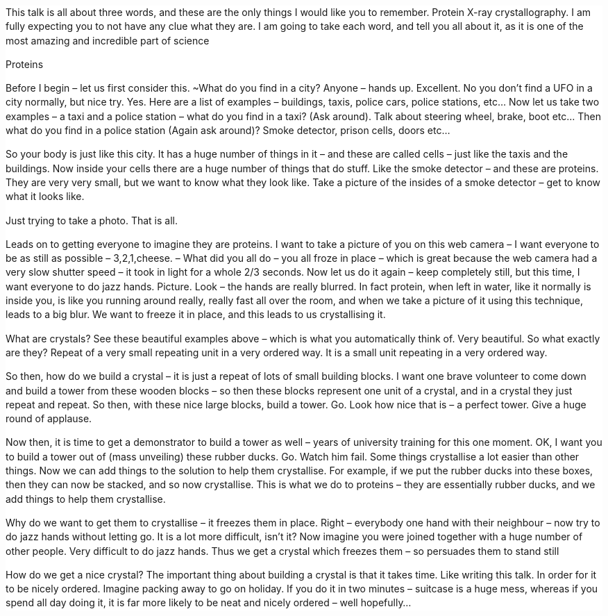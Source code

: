 This talk is all about three words, and these are the only things I would like you to remember. Protein X-ray crystallography. I am fully expecting you to not have any clue what they are. I am going to take each word, and tell you all about it, as it is one of the most amazing and incredible part of science

Proteins

Before I begin – let us first consider this. ~What do you find in a city? Anyone – hands up. Excellent. No you don’t find a UFO in a city normally, but nice try. Yes. Here are a list of examples – buildings, taxis, police cars, police stations, etc… Now let us take two examples – a taxi and a police station – what do you find in a taxi? (Ask around). Talk about steering wheel, brake, boot etc… Then what do you find in a police station (Again ask around)? Smoke detector, prison cells, doors etc…

So your body is just like this city. It has a huge number of things in it – and these are called cells – just like the taxis and the buildings. Now inside your cells there are a huge number of things that do stuff. Like the smoke detector – and these are proteins. They are very very small, but we want to know what they look like. Take a picture of the insides of a smoke detector – get to know what it looks like.

Just trying to take a photo. That is all.

Leads on to getting everyone to imagine they are proteins. I want to take a picture of you on this web camera – I want everyone to be as still as possible – 3,2,1,cheese. – What did you all do – you all froze in place – which is great because the web camera had a very slow shutter speed – it took in light for a whole 2/3 seconds. Now let us do it again – keep completely still, but this time, I want everyone to do jazz hands. Picture. Look – the hands are really blurred. In fact protein, when left in water, like it normally is inside you, is like you running around really, really fast all over the room, and when we take a picture of it using this technique, leads to a big blur. We want to freeze it in place, and this leads to us crystallising it.

What are crystals? See these beautiful examples above – which is what you automatically think of. Very beautiful. So what exactly are they? Repeat of a very small repeating unit in a very ordered way. It is a small unit repeating in a very ordered way.

So then, how do we build a crystal – it is just a repeat of lots of small building blocks. I want one brave volunteer to come down and build a tower from these wooden blocks – so then these blocks represent one unit of a crystal, and in a crystal they just repeat and repeat. So then, with these nice large blocks, build a tower. Go. Look how nice that is – a perfect tower. Give a huge round of applause.

Now then, it is time to get a demonstrator to build a tower as well – years of university training for this one moment. OK, I want you to build a tower out of (mass unveiling) these rubber ducks. Go. Watch him fail. Some things crystallise a lot easier than other things. Now we can add things to the solution to help them crystallise. For example, if we put the rubber ducks into these boxes, then they can now be stacked, and so now crystallise. This is what we do to proteins – they are essentially rubber ducks, and we add things to help them crystallise.

Why do we want to get them to crystallise – it freezes them in place. Right – everybody one hand with their neighbour – now try to do jazz hands without letting go. It is a lot more difficult, isn’t it? Now imagine you were joined together with a huge number of other people. Very difficult to do jazz hands. Thus we get a crystal which freezes them – so persuades them to stand still

How do we get a nice crystal? The important thing about building a crystal is that it takes time. Like writing this talk. In order for it to be nicely ordered. Imagine packing away to go on holiday. If you do it in two minutes – suitcase is a huge mess, whereas if you spend all day doing it, it is far more likely to be neat and nicely ordered – well hopefully…
